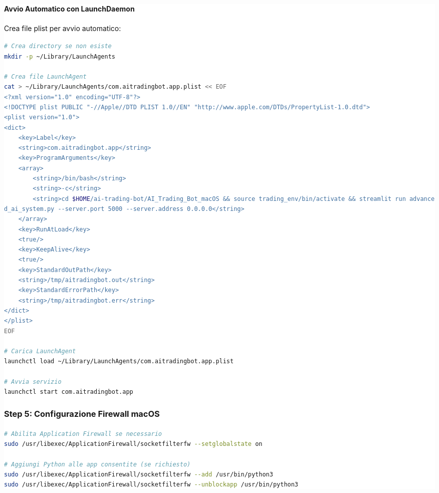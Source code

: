 #### Avvio Automatico con LaunchDaemon

Crea file plist per avvio automatico:
```bash
# Crea directory se non esiste
mkdir -p ~/Library/LaunchAgents

# Crea file LaunchAgent
cat > ~/Library/LaunchAgents/com.aitradingbot.app.plist << EOF
<?xml version="1.0" encoding="UTF-8"?>
<!DOCTYPE plist PUBLIC "-//Apple//DTD PLIST 1.0//EN" "http://www.apple.com/DTDs/PropertyList-1.0.dtd">
<plist version="1.0">
<dict>
    <key>Label</key>
    <string>com.aitradingbot.app</string>
    <key>ProgramArguments</key>
    <array>
        <string>/bin/bash</string>
        <string>-c</string>
        <string>cd $HOME/ai-trading-bot/AI_Trading_Bot_macOS && source trading_env/bin/activate && streamlit run advanced_ai_system.py --server.port 5000 --server.address 0.0.0.0</string>
    </array>
    <key>RunAtLoad</key>
    <true/>
    <key>KeepAlive</key>
    <true/>
    <key>StandardOutPath</key>
    <string>/tmp/aitradingbot.out</string>
    <key>StandardErrorPath</key>
    <string>/tmp/aitradingbot.err</string>
</dict>
</plist>
EOF

# Carica LaunchAgent
launchctl load ~/Library/LaunchAgents/com.aitradingbot.app.plist

# Avvia servizio
launchctl start com.aitradingbot.app
```

### Step 5: Configurazione Firewall macOS

```bash
# Abilita Application Firewall se necessario
sudo /usr/libexec/ApplicationFirewall/socketfilterfw --setglobalstate on

# Aggiungi Python alle app consentite (se richiesto)
sudo /usr/libexec/ApplicationFirewall/socketfilterfw --add /usr/bin/python3
sudo /usr/libexec/ApplicationFirewall/socketfilterfw --unblockapp /usr/bin/python3
```
